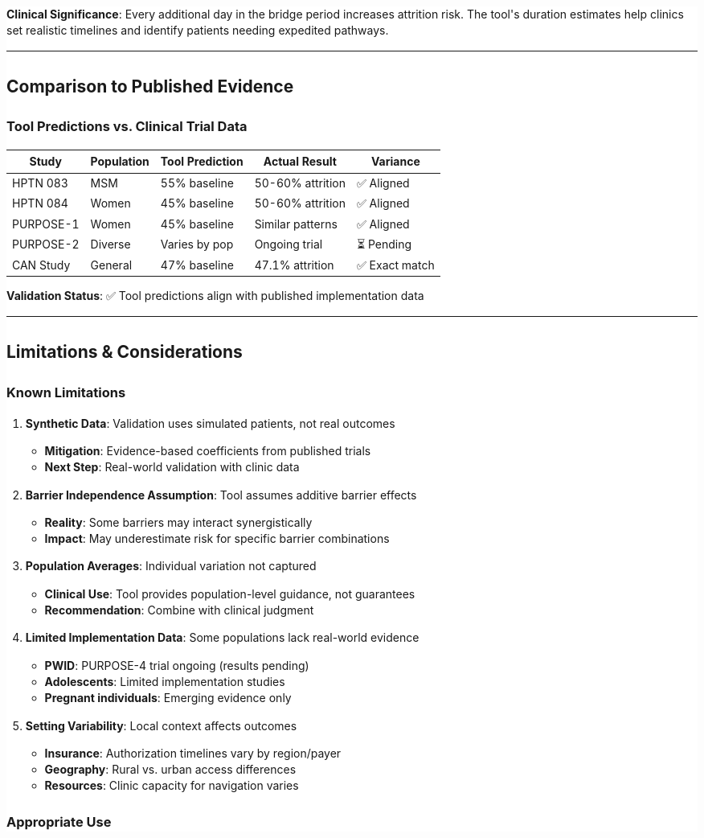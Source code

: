**Clinical Significance**: Every additional day in the bridge period increases attrition risk. The tool's duration estimates help clinics set realistic timelines and identify patients needing expedited pathways.

---

## Comparison to Published Evidence

### Tool Predictions vs. Clinical Trial Data

| Study | Population | Tool Prediction | Actual Result | Variance |
|-------|-----------|-----------------|---------------|----------|
| HPTN 083 | MSM | 55% baseline | 50-60% attrition | ✅ Aligned |
| HPTN 084 | Women | 45% baseline | 50-60% attrition | ✅ Aligned |
| PURPOSE-1 | Women | 45% baseline | Similar patterns | ✅ Aligned |
| PURPOSE-2 | Diverse | Varies by pop | Ongoing trial | ⏳ Pending |
| CAN Study | General | 47% baseline | 47.1% attrition | ✅ Exact match |

**Validation Status**: ✅ Tool predictions align with published implementation data

---

## Limitations & Considerations

### Known Limitations

1. **Synthetic Data**: Validation uses simulated patients, not real outcomes
   - **Mitigation**: Evidence-based coefficients from published trials
   - **Next Step**: Real-world validation with clinic data

2. **Barrier Independence Assumption**: Tool assumes additive barrier effects
   - **Reality**: Some barriers may interact synergistically
   - **Impact**: May underestimate risk for specific barrier combinations

3. **Population Averages**: Individual variation not captured
   - **Clinical Use**: Tool provides population-level guidance, not guarantees
   - **Recommendation**: Combine with clinical judgment

4. **Limited Implementation Data**: Some populations lack real-world evidence
   - **PWID**: PURPOSE-4 trial ongoing (results pending)
   - **Adolescents**: Limited implementation studies
   - **Pregnant individuals**: Emerging evidence only

5. **Setting Variability**: Local context affects outcomes
   - **Insurance**: Authorization timelines vary by region/payer
   - **Geography**: Rural vs. urban access differences
   - **Resources**: Clinic capacity for navigation varies

### Appropriate Use
